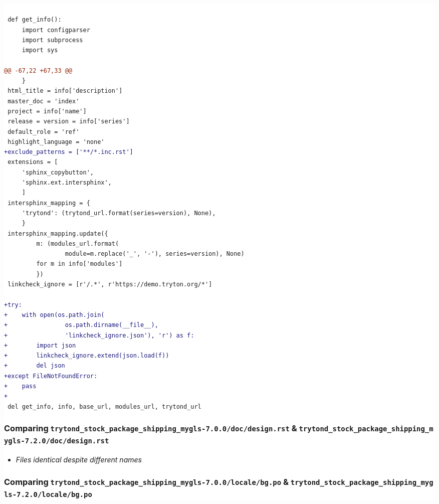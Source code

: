 ```diff
 
 def get_info():
     import configparser
     import subprocess
     import sys
 
@@ -67,22 +67,33 @@
     }
 html_title = info['description']
 master_doc = 'index'
 project = info['name']
 release = version = info['series']
 default_role = 'ref'
 highlight_language = 'none'
+exclude_patterns = ['**/*.inc.rst']
 extensions = [
     'sphinx_copybutton',
     'sphinx.ext.intersphinx',
     ]
 intersphinx_mapping = {
     'trytond': (trytond_url.format(series=version), None),
     }
 intersphinx_mapping.update({
         m: (modules_url.format(
                 module=m.replace('_', '-'), series=version), None)
         for m in info['modules']
         })
 linkcheck_ignore = [r'/.*', r'https://demo.tryton.org/*']
 
+try:
+    with open(os.path.join(
+                os.path.dirname(__file__),
+                'linkcheck_ignore.json'), 'r') as f:
+        import json
+        linkcheck_ignore.extend(json.load(f))
+        del json
+except FileNotFoundError:
+    pass
+
 del get_info, info, base_url, modules_url, trytond_url
```

### Comparing `trytond_stock_package_shipping_mygls-7.0.0/doc/design.rst` & `trytond_stock_package_shipping_mygls-7.2.0/doc/design.rst`

 * *Files identical despite different names*

### Comparing `trytond_stock_package_shipping_mygls-7.0.0/locale/bg.po` & `trytond_stock_package_shipping_mygls-7.2.0/locale/bg.po`

